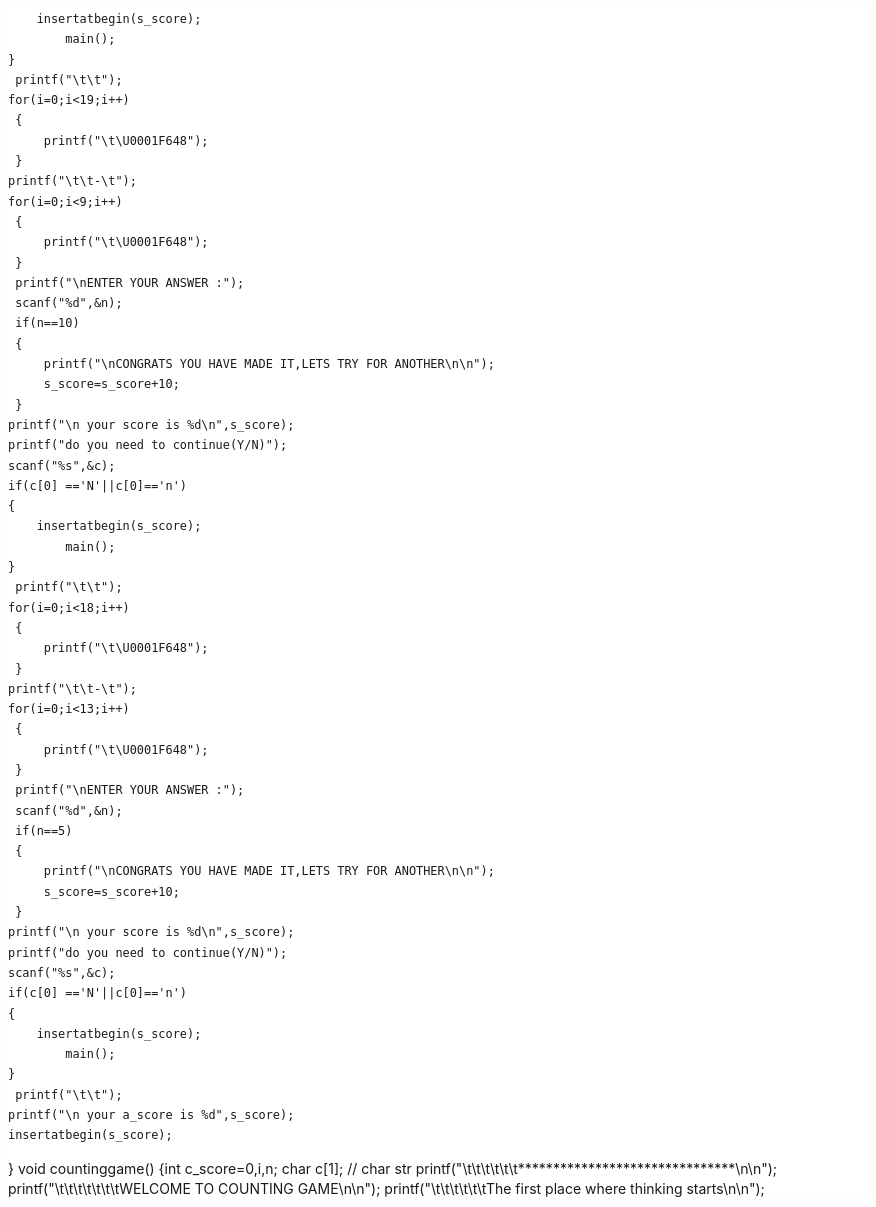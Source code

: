         insertatbegin(s_score);
            main();
    }
     printf("\t\t");
    for(i=0;i<19;i++)
     {
         printf("\t\U0001F648");
     }
    printf("\t\t-\t");
    for(i=0;i<9;i++)
     {
         printf("\t\U0001F648");
     }
     printf("\nENTER YOUR ANSWER :");
     scanf("%d",&n);
     if(n==10)
     {
         printf("\nCONGRATS YOU HAVE MADE IT,LETS TRY FOR ANOTHER\n\n");
         s_score=s_score+10;
     }
    printf("\n your score is %d\n",s_score);
    printf("do you need to continue(Y/N)");
    scanf("%s",&c);
    if(c[0] =='N'||c[0]=='n')
    {
        insertatbegin(s_score);
            main();
    }
     printf("\t\t");
    for(i=0;i<18;i++)
     {
         printf("\t\U0001F648");
     }
    printf("\t\t-\t");
    for(i=0;i<13;i++)
     {
         printf("\t\U0001F648");
     }
     printf("\nENTER YOUR ANSWER :");
     scanf("%d",&n);
     if(n==5)
     {
         printf("\nCONGRATS YOU HAVE MADE IT,LETS TRY FOR ANOTHER\n\n");
         s_score=s_score+10;
     }
    printf("\n your score is %d\n",s_score);
    printf("do you need to continue(Y/N)");
    scanf("%s",&c);
    if(c[0] =='N'||c[0]=='n')
    {
        insertatbegin(s_score);
            main();
    }
     printf("\t\t");
    printf("\n your a_score is %d",s_score);
    insertatbegin(s_score);
}
void countinggame()
{int c_score=0,i,n;
    char c[1];
    // char str
    printf("\t\t\t\t\t\t*******************************\n\n");
    printf("\t\t\t\t\t\t\tWELCOME TO COUNTING GAME\n\n");
    printf("\t\t\t\t\t\tThe first place where thinking starts\n\n");